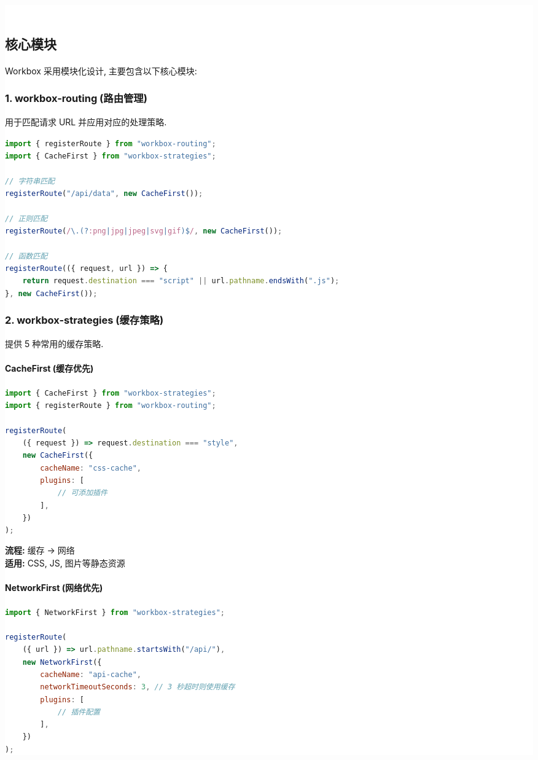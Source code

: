 <br>

## 核心模块

Workbox 采用模块化设计, 主要包含以下核心模块:

### 1. workbox-routing (路由管理)

用于匹配请求 URL 并应用对应的处理策略.

```javascript
import { registerRoute } from "workbox-routing";
import { CacheFirst } from "workbox-strategies";

// 字符串匹配
registerRoute("/api/data", new CacheFirst());

// 正则匹配
registerRoute(/\.(?:png|jpg|jpeg|svg|gif)$/, new CacheFirst());

// 函数匹配
registerRoute(({ request, url }) => {
    return request.destination === "script" || url.pathname.endsWith(".js");
}, new CacheFirst());
```

### 2. workbox-strategies (缓存策略)

提供 5 种常用的缓存策略.

#### CacheFirst (缓存优先)

```javascript
import { CacheFirst } from "workbox-strategies";
import { registerRoute } from "workbox-routing";

registerRoute(
    ({ request }) => request.destination === "style",
    new CacheFirst({
        cacheName: "css-cache",
        plugins: [
            // 可添加插件
        ],
    })
);
```

**流程:** 缓存 → 网络  
**适用:** CSS, JS, 图片等静态资源

#### NetworkFirst (网络优先)

```javascript
import { NetworkFirst } from "workbox-strategies";

registerRoute(
    ({ url }) => url.pathname.startsWith("/api/"),
    new NetworkFirst({
        cacheName: "api-cache",
        networkTimeoutSeconds: 3, // 3 秒超时则使用缓存
        plugins: [
            // 插件配置
        ],
    })
);
```
